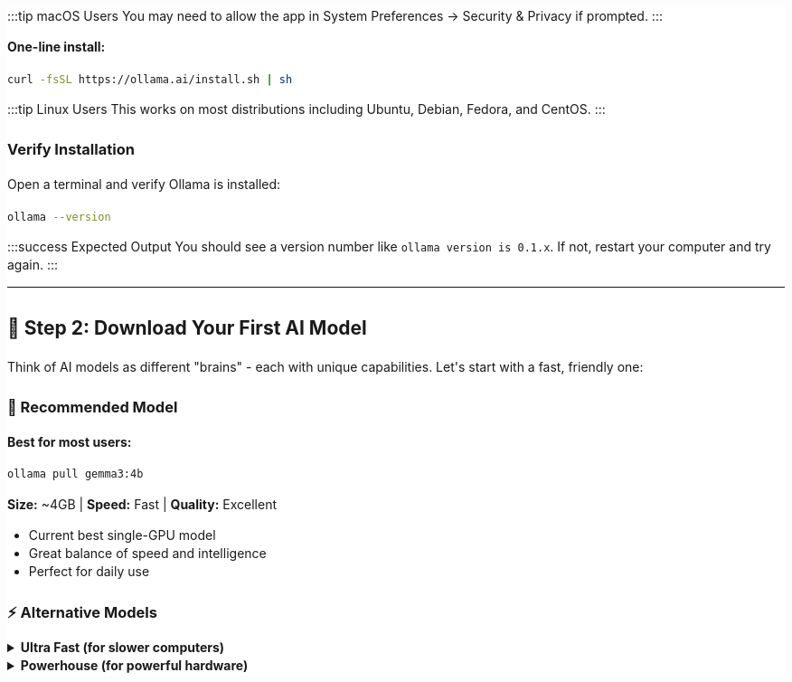 :::tip macOS Users
You may need to allow the app in System Preferences → Security & Privacy if prompted.
:::

  </TabItem>
  <TabItem value="linux" label="Linux">
    
**One-line install:**
```bash
curl -fsSL https://ollama.ai/install.sh | sh
```

:::tip Linux Users
This works on most distributions including Ubuntu, Debian, Fedora, and CentOS.
:::

  </TabItem>
</Tabs>

### **Verify Installation**

Open a terminal and verify Ollama is installed:

```bash
ollama --version
```

:::success Expected Output
You should see a version number like `ollama version is 0.1.x`. If not, restart your computer and try again.
:::

---

## 🤖 Step 2: Download Your First AI Model

Think of AI models as different "brains" - each with unique capabilities. Let's start with a fast, friendly one:

### 🌟 Recommended Model

**Best for most users:**
```bash
ollama pull gemma3:4b
```

**Size:** ~4GB | **Speed:** Fast | **Quality:** Excellent

- Current best single-GPU model
- Great balance of speed and intelligence
- Perfect for daily use

### ⚡ Alternative Models

<details><summary><strong>Ultra Fast (for slower computers)</strong></summary></details>

<details><summary><strong>Powerhouse (for powerful hardware)</strong></summary></details>
